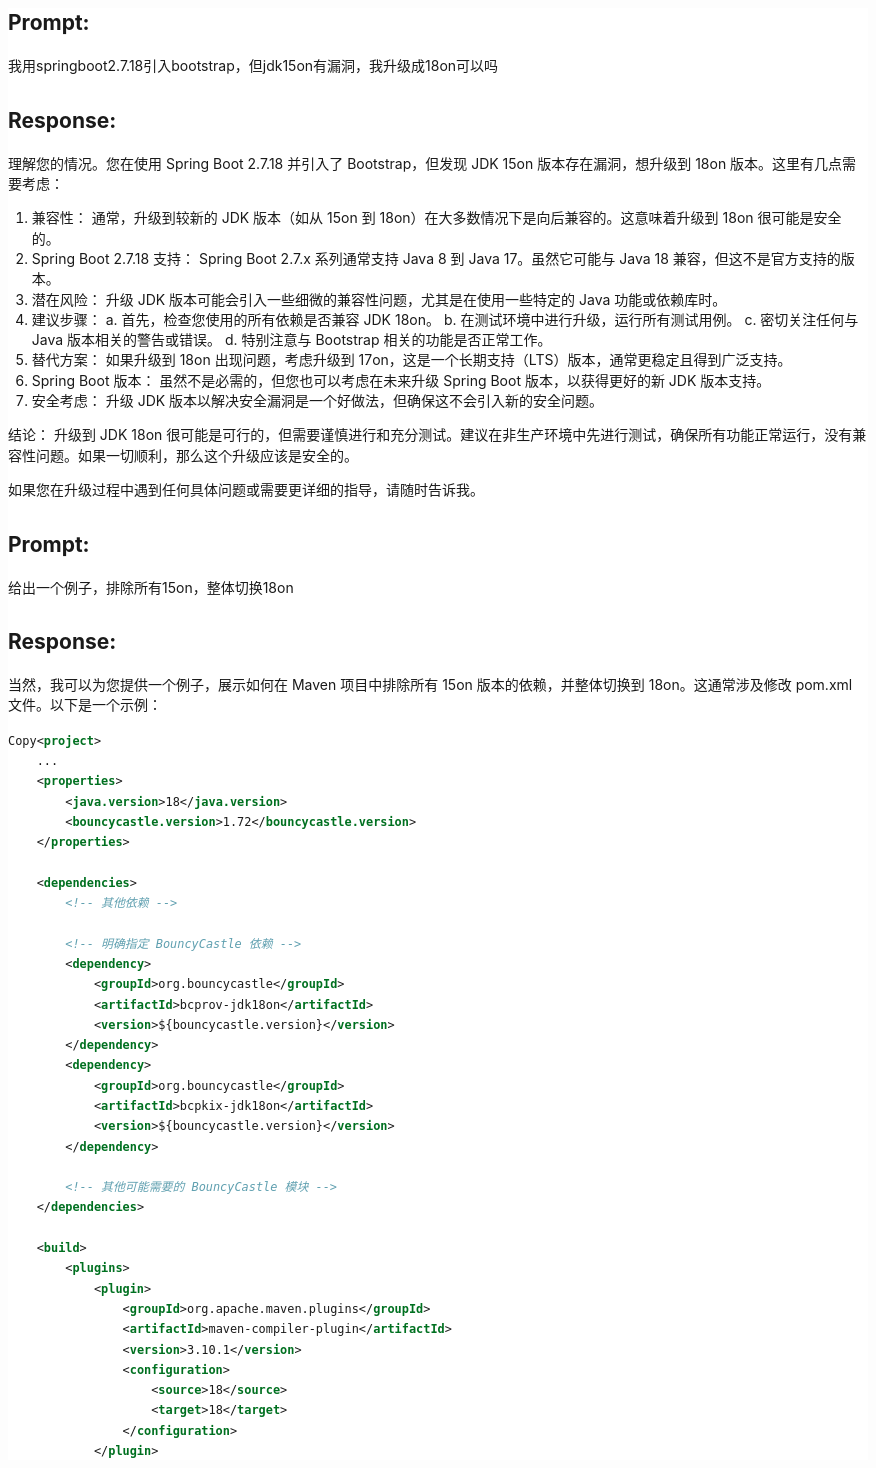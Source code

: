 ## Prompt:
我用springboot2.7.18引入bootstrap，但jdk15on有漏洞，我升级成18on可以吗

## Response:
理解您的情况。您在使用 Spring Boot 2.7.18 并引入了 Bootstrap，但发现 JDK 15on 版本存在漏洞，想升级到 18on 版本。这里有几点需要考虑：

1. 兼容性： 通常，升级到较新的 JDK 版本（如从 15on 到 18on）在大多数情况下是向后兼容的。这意味着升级到 18on 很可能是安全的。
2. Spring Boot 2.7.18 支持： Spring Boot 2.7.x 系列通常支持 Java 8 到 Java 17。虽然它可能与 Java 18 兼容，但这不是官方支持的版本。
3. 潜在风险： 升级 JDK 版本可能会引入一些细微的兼容性问题，尤其是在使用一些特定的 Java 功能或依赖库时。
4. 建议步骤： a. 首先，检查您使用的所有依赖是否兼容 JDK 18on。 b. 在测试环境中进行升级，运行所有测试用例。 c. 密切关注任何与 Java 版本相关的警告或错误。 d. 特别注意与 Bootstrap 相关的功能是否正常工作。
5. 替代方案： 如果升级到 18on 出现问题，考虑升级到 17on，这是一个长期支持（LTS）版本，通常更稳定且得到广泛支持。
6. Spring Boot 版本： 虽然不是必需的，但您也可以考虑在未来升级 Spring Boot 版本，以获得更好的新 JDK 版本支持。
7. 安全考虑： 升级 JDK 版本以解决安全漏洞是一个好做法，但确保这不会引入新的安全问题。

结论： 升级到 JDK 18on 很可能是可行的，但需要谨慎进行和充分测试。建议在非生产环境中先进行测试，确保所有功能正常运行，没有兼容性问题。如果一切顺利，那么这个升级应该是安全的。

如果您在升级过程中遇到任何具体问题或需要更详细的指导，请随时告诉我。

## Prompt:
给出一个例子，排除所有15on，整体切换18on

## Response:
当然，我可以为您提供一个例子，展示如何在 Maven 项目中排除所有 15on 版本的依赖，并整体切换到 18on。这通常涉及修改 pom.xml 文件。以下是一个示例：

```xml
Copy<project>
    ...
    <properties>
        <java.version>18</java.version>
        <bouncycastle.version>1.72</bouncycastle.version>
    </properties>

    <dependencies>
        <!-- 其他依赖 -->
        
        <!-- 明确指定 BouncyCastle 依赖 -->
        <dependency>
            <groupId>org.bouncycastle</groupId>
            <artifactId>bcprov-jdk18on</artifactId>
            <version>${bouncycastle.version}</version>
        </dependency>
        <dependency>
            <groupId>org.bouncycastle</groupId>
            <artifactId>bcpkix-jdk18on</artifactId>
            <version>${bouncycastle.version}</version>
        </dependency>
        
        <!-- 其他可能需要的 BouncyCastle 模块 -->
    </dependencies>

    <build>
        <plugins>
            <plugin>
                <groupId>org.apache.maven.plugins</groupId>
                <artifactId>maven-compiler-plugin</artifactId>
                <version>3.10.1</version>
                <configuration>
                    <source>18</source>
                    <target>18</target>
                </configuration>
            </plugin>
```